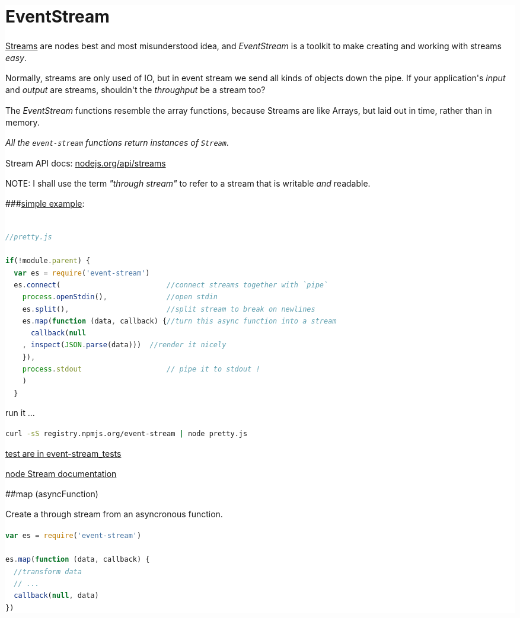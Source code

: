# EventStream

[Streams](http://nodejs.org/api/streams.html "Stream") are nodes best and most misunderstood idea, and
_<em>EventStream</em>_ is a toolkit to make creating and working with streams <em>easy</em>.

Normally, streams are only used of IO,
but in event stream we send all kinds of objects down the pipe.
If your application's <em>input</em> and <em>output</em> are streams,
shouldn't the <em>throughput</em> be a stream too?

The *EventStream* functions resemble the array functions,
because Streams are like Arrays, but laid out in time, rather than in memory.

<em>All the `event-stream` functions return instances of `Stream`</em>.

Stream API docs: [nodejs.org/api/streams](http://nodejs.org/api/streams.html "Stream")

NOTE: I shall use the term <em>"through stream"</em> to refer to a stream that is writable <em>and</em> readable.

###[simple example](https://github.com/dominictarr/event-stream/blob/master/examples/pretty.js):

``` js

//pretty.js

if(!module.parent) {
  var es = require('event-stream')
  es.connect(                         //connect streams together with `pipe`
    process.openStdin(),              //open stdin
    es.split(),                       //split stream to break on newlines
    es.map(function (data, callback) {//turn this async function into a stream
      callback(null
	, inspect(JSON.parse(data)))  //render it nicely
    }),
    process.stdout                    // pipe it to stdout !
    )
  }
```
run it ...

``` bash
curl -sS registry.npmjs.org/event-stream | node pretty.js
```

[test are in event-stream_tests](https://github.com/dominictarr/event-stream_tests)

[node Stream documentation](http://nodejs.org/api/streams.html)

##map (asyncFunction)

Create a through stream from an asyncronous function.

``` js
var es = require('event-stream')

es.map(function (data, callback) {
  //transform data
  // ...
  callback(null, data)
})

```
